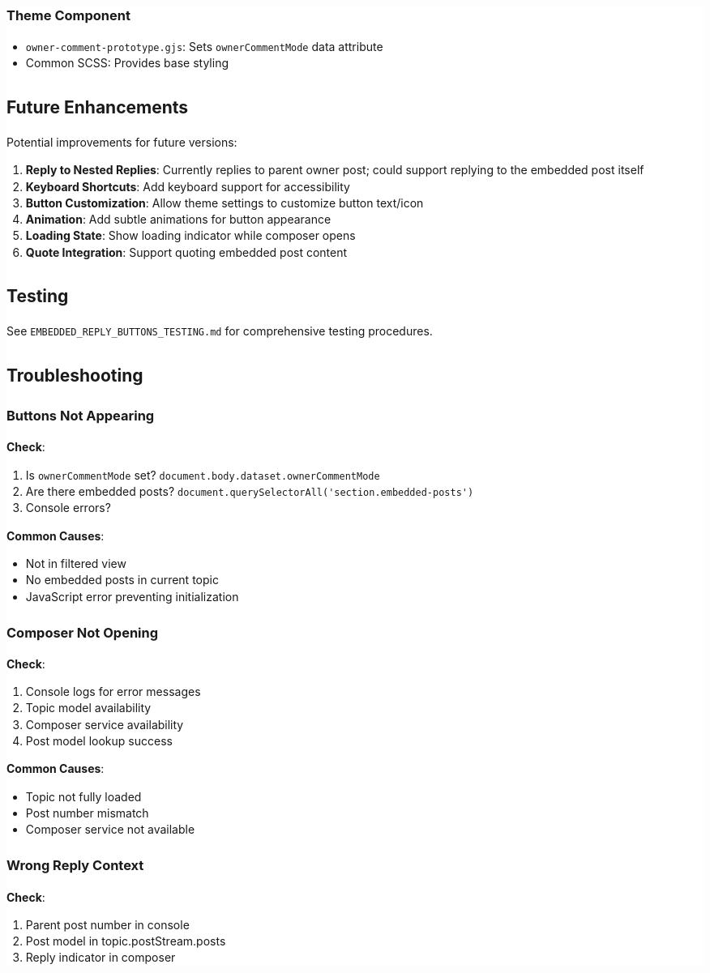 ### Theme Component
- `owner-comment-prototype.gjs`: Sets `ownerCommentMode` data attribute
- Common SCSS: Provides base styling

## Future Enhancements

Potential improvements for future versions:

1. **Reply to Nested Replies**: Currently replies to parent owner post; could support replying to the embedded post itself
2. **Keyboard Shortcuts**: Add keyboard support for accessibility
3. **Button Customization**: Allow theme settings to customize button text/icon
4. **Animation**: Add subtle animations for button appearance
5. **Loading State**: Show loading indicator while composer opens
6. **Quote Integration**: Support quoting embedded post content

## Testing

See `EMBEDDED_REPLY_BUTTONS_TESTING.md` for comprehensive testing procedures.

## Troubleshooting

### Buttons Not Appearing

**Check**:
1. Is `ownerCommentMode` set? `document.body.dataset.ownerCommentMode`
2. Are there embedded posts? `document.querySelectorAll('section.embedded-posts')`
3. Console errors?

**Common Causes**:
- Not in filtered view
- No embedded posts in current topic
- JavaScript error preventing initialization

### Composer Not Opening

**Check**:
1. Console logs for error messages
2. Topic model availability
3. Composer service availability
4. Post model lookup success

**Common Causes**:
- Topic not fully loaded
- Post number mismatch
- Composer service not available

### Wrong Reply Context

**Check**:
1. Parent post number in console
2. Post model in topic.postStream.posts
3. Reply indicator in composer
